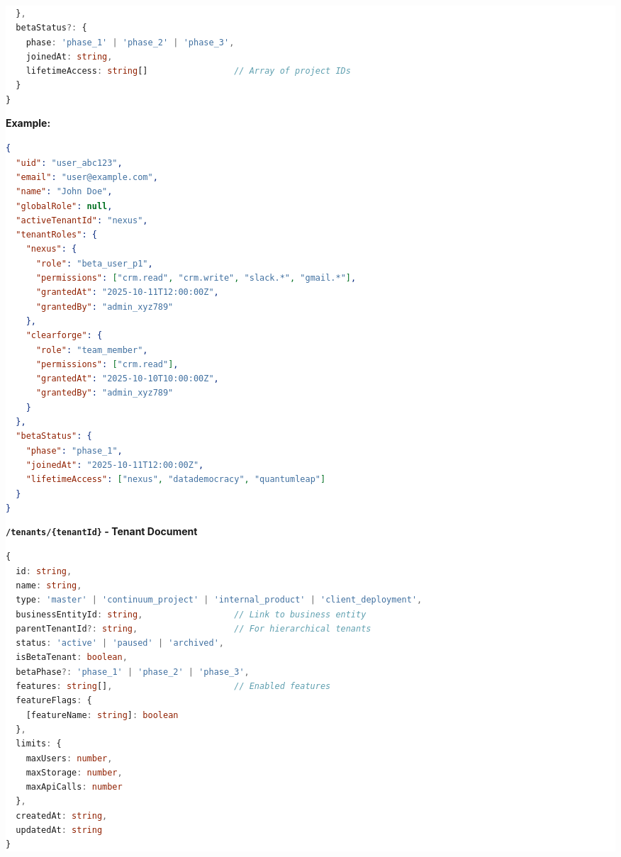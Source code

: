 ```typescript
  },
  betaStatus?: {
    phase: 'phase_1' | 'phase_2' | 'phase_3',
    joinedAt: string,
    lifetimeAccess: string[]                 // Array of project IDs
  }
}
```

**Example:**
```json
{
  "uid": "user_abc123",
  "email": "user@example.com",
  "name": "John Doe",
  "globalRole": null,
  "activeTenantId": "nexus",
  "tenantRoles": {
    "nexus": {
      "role": "beta_user_p1",
      "permissions": ["crm.read", "crm.write", "slack.*", "gmail.*"],
      "grantedAt": "2025-10-11T12:00:00Z",
      "grantedBy": "admin_xyz789"
    },
    "clearforge": {
      "role": "team_member",
      "permissions": ["crm.read"],
      "grantedAt": "2025-10-10T10:00:00Z",
      "grantedBy": "admin_xyz789"
    }
  },
  "betaStatus": {
    "phase": "phase_1",
    "joinedAt": "2025-10-11T12:00:00Z",
    "lifetimeAccess": ["nexus", "datademocracy", "quantumleap"]
  }
}
```

**`/tenants/{tenantId}` - Tenant Document**

```typescript
{
  id: string,
  name: string,
  type: 'master' | 'continuum_project' | 'internal_product' | 'client_deployment',
  businessEntityId: string,                  // Link to business entity
  parentTenantId?: string,                   // For hierarchical tenants
  status: 'active' | 'paused' | 'archived',
  isBetaTenant: boolean,
  betaPhase?: 'phase_1' | 'phase_2' | 'phase_3',
  features: string[],                        // Enabled features
  featureFlags: {
    [featureName: string]: boolean
  },
  limits: {
    maxUsers: number,
    maxStorage: number,
    maxApiCalls: number
  },
  createdAt: string,
  updatedAt: string
}
```
